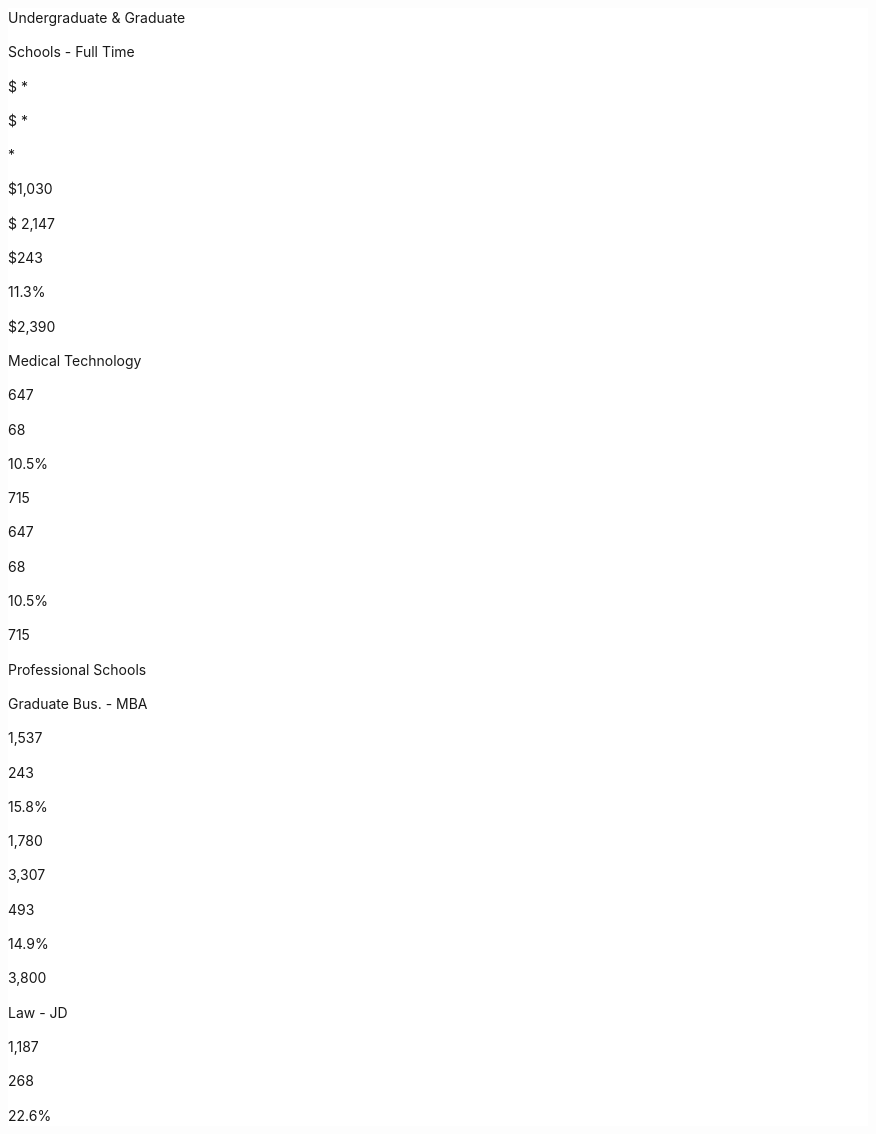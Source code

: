 Undergraduate & Graduate

Schools - Full Time

$ \*

$ \*

\*

$1,030

$ 2,147

$243

11.3%

$2,390

Medical Technology

647

68

10.5%

715

647

68

10.5%

715

Professional Schools

Graduate Bus. - MBA

1,537

243

15.8%

1,780

3,307

493

14.9%

3,800

Law - JD

1,187

268

22.6%
